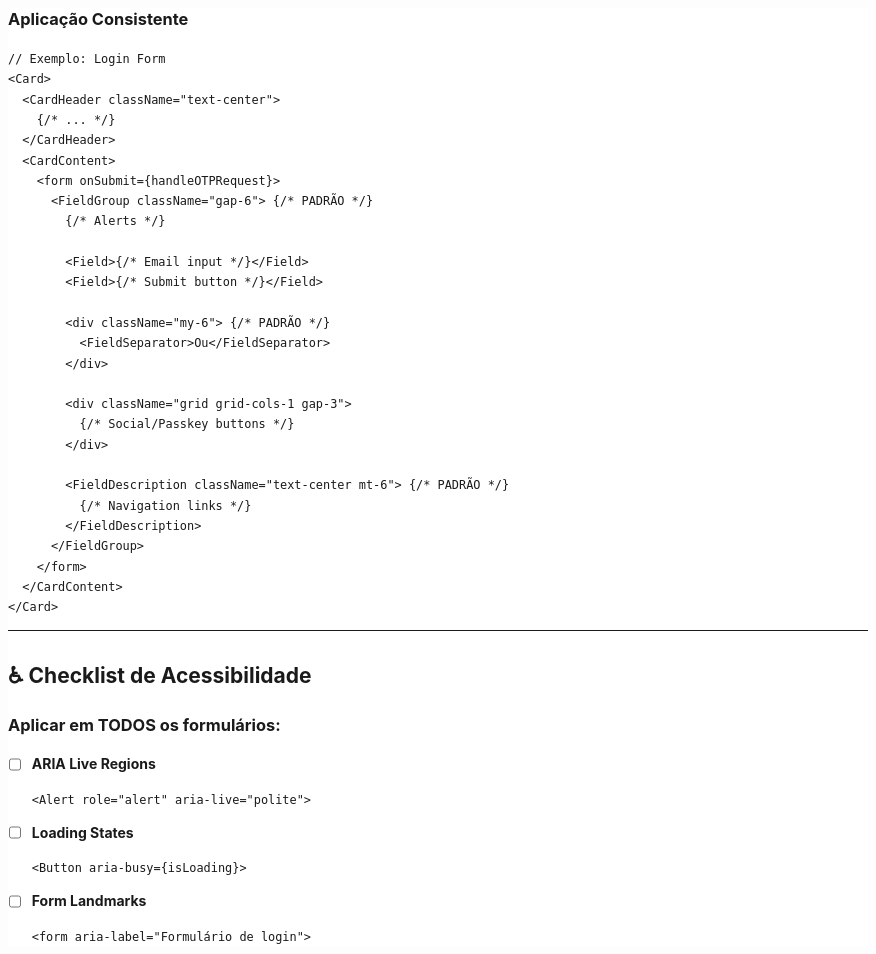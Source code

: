 ### Aplicação Consistente

```tsx
// Exemplo: Login Form
<Card>
  <CardHeader className="text-center">
    {/* ... */}
  </CardHeader>
  <CardContent>
    <form onSubmit={handleOTPRequest}>
      <FieldGroup className="gap-6"> {/* PADRÃO */}
        {/* Alerts */}

        <Field>{/* Email input */}</Field>
        <Field>{/* Submit button */}</Field>

        <div className="my-6"> {/* PADRÃO */}
          <FieldSeparator>Ou</FieldSeparator>
        </div>

        <div className="grid grid-cols-1 gap-3">
          {/* Social/Passkey buttons */}
        </div>

        <FieldDescription className="text-center mt-6"> {/* PADRÃO */}
          {/* Navigation links */}
        </FieldDescription>
      </FieldGroup>
    </form>
  </CardContent>
</Card>
```

---

## ♿ Checklist de Acessibilidade

### Aplicar em TODOS os formulários:

- [ ] **ARIA Live Regions**
  ```tsx
  <Alert role="alert" aria-live="polite">
  ```

- [ ] **Loading States**
  ```tsx
  <Button aria-busy={isLoading}>
  ```

- [ ] **Form Landmarks**
  ```tsx
  <form aria-label="Formulário de login">
  ```
